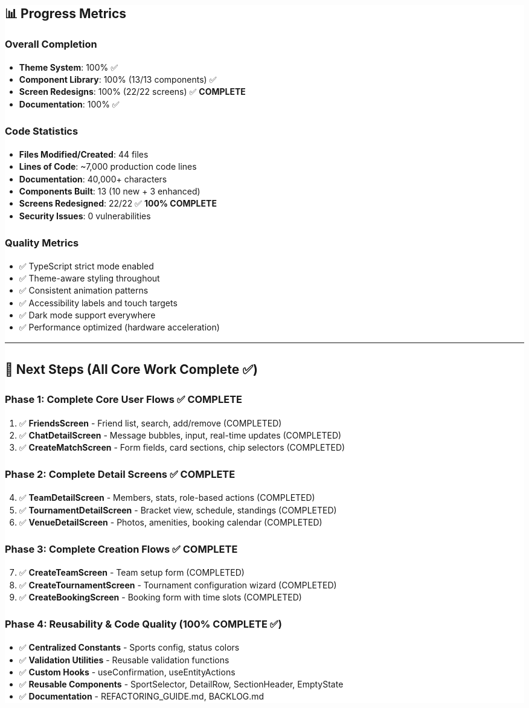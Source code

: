 
## 📊 Progress Metrics

### Overall Completion
- **Theme System**: 100% ✅
- **Component Library**: 100% (13/13 components) ✅
- **Screen Redesigns**: 100% (22/22 screens) ✅ **COMPLETE**
- **Documentation**: 100% ✅

### Code Statistics
- **Files Modified/Created**: 44 files
- **Lines of Code**: ~7,000 production code lines
- **Documentation**: 40,000+ characters
- **Components Built**: 13 (10 new + 3 enhanced)
- **Screens Redesigned**: 22/22 ✅ **100% COMPLETE**
- **Security Issues**: 0 vulnerabilities

### Quality Metrics
- ✅ TypeScript strict mode enabled
- ✅ Theme-aware styling throughout
- ✅ Consistent animation patterns
- ✅ Accessibility labels and touch targets
- ✅ Dark mode support everywhere
- ✅ Performance optimized (hardware acceleration)

---

## 🚀 Next Steps (All Core Work Complete ✅)

### Phase 1: Complete Core User Flows ✅ COMPLETE
1. ✅ **FriendsScreen** - Friend list, search, add/remove (COMPLETED)
2. ✅ **ChatDetailScreen** - Message bubbles, input, real-time updates (COMPLETED)
3. ✅ **CreateMatchScreen** - Form fields, card sections, chip selectors (COMPLETED)

### Phase 2: Complete Detail Screens ✅ COMPLETE
4. ✅ **TeamDetailScreen** - Members, stats, role-based actions (COMPLETED)
5. ✅ **TournamentDetailScreen** - Bracket view, schedule, standings (COMPLETED)
6. ✅ **VenueDetailScreen** - Photos, amenities, booking calendar (COMPLETED)

### Phase 3: Complete Creation Flows ✅ COMPLETE
7. ✅ **CreateTeamScreen** - Team setup form (COMPLETED)
8. ✅ **CreateTournamentScreen** - Tournament configuration wizard (COMPLETED)
9. ✅ **CreateBookingScreen** - Booking form with time slots (COMPLETED)

### Phase 4: Reusability & Code Quality (100% COMPLETE ✅)
- ✅ **Centralized Constants** - Sports config, status colors
- ✅ **Validation Utilities** - Reusable validation functions
- ✅ **Custom Hooks** - useConfirmation, useEntityActions
- ✅ **Reusable Components** - SportSelector, DetailRow, SectionHeader, EmptyState
- ✅ **Documentation** - REFACTORING_GUIDE.md, BACKLOG.md
